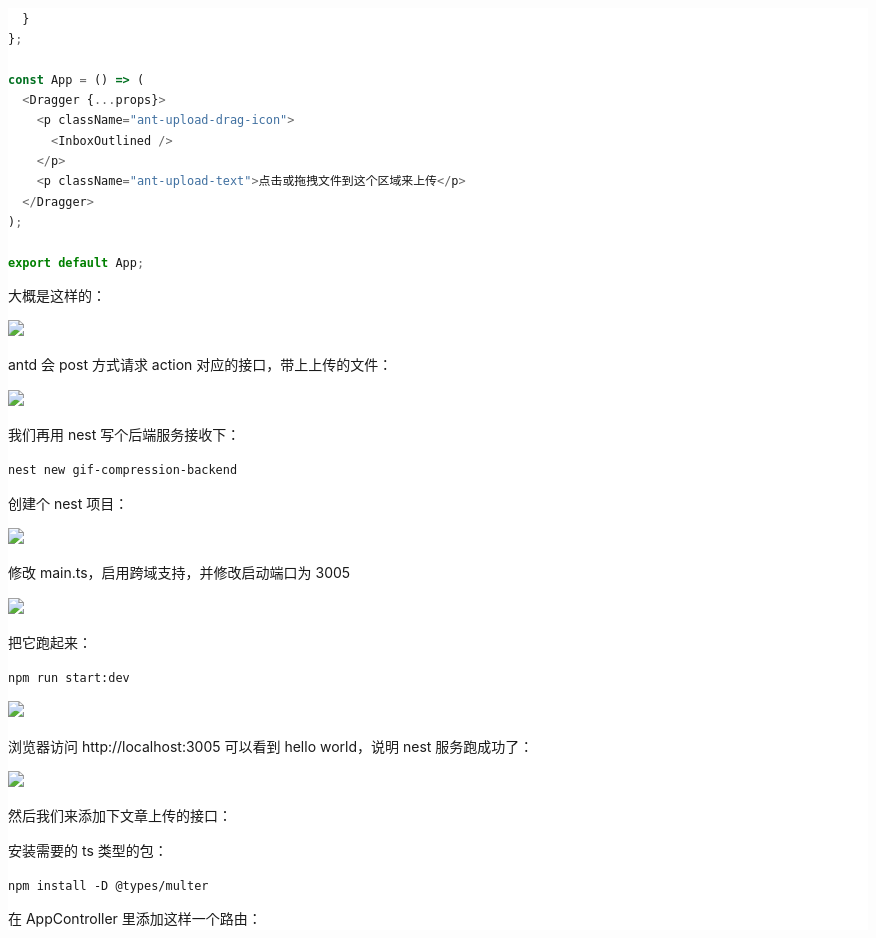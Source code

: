 ```javascript
  }
};

const App = () => (
  <Dragger {...props}>
    <p className="ant-upload-drag-icon">
      <InboxOutlined />
    </p>
    <p className="ant-upload-text">点击或拖拽文件到这个区域来上传</p>
  </Dragger>
);

export default App;
```
大概是这样的：

![](https://p6-juejin.byteimg.com/tos-cn-i-k3u1fbpfcp/cd025c87d4eb44db962c184e6a7d2da0~tplv-k3u1fbpfcp-watermark.image?)

antd 会 post 方式请求 action 对应的接口，带上上传的文件：

![](https://p9-juejin.byteimg.com/tos-cn-i-k3u1fbpfcp/e619fef32305427f988e5c2f95a90d43~tplv-k3u1fbpfcp-watermark.image?)

我们再用 nest 写个后端服务接收下：

```
nest new gif-compression-backend
```
创建个 nest 项目：

![](https://p6-juejin.byteimg.com/tos-cn-i-k3u1fbpfcp/bd29629beee140a7832279cf86d9d409~tplv-k3u1fbpfcp-watermark.image?)

修改 main.ts，启用跨域支持，并修改启动端口为 3005

![](https://p3-juejin.byteimg.com/tos-cn-i-k3u1fbpfcp/4a0938ccf5e241659acbfda47b9b9e7b~tplv-k3u1fbpfcp-watermark.image?)

把它跑起来：

```
npm run start:dev
```

![](https://p3-juejin.byteimg.com/tos-cn-i-k3u1fbpfcp/7fafdf617a144d24abc95c2aca3fbf94~tplv-k3u1fbpfcp-watermark.image?)

浏览器访问 http://localhost:3005 可以看到 hello world，说明 nest 服务跑成功了：

![](https://p3-juejin.byteimg.com/tos-cn-i-k3u1fbpfcp/e57f1de80ce843d19453c223eb3bd111~tplv-k3u1fbpfcp-watermark.image?)

然后我们来添加下文章上传的接口：

安装需要的 ts 类型的包：

```
npm install -D @types/multer
```

在 AppController 里添加这样一个路由：

